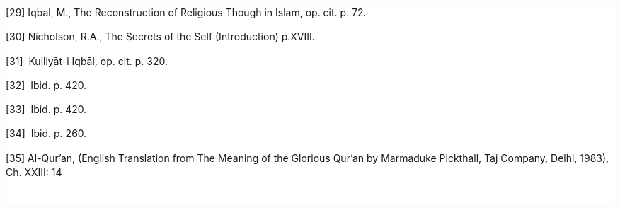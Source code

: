 [29] Iqbal, M., The Reconstruction of Religious Though in Islam, op. cit. p. 72.

[30] Nicholson, R.A., The Secrets of the Self (Introduction) p.XVIII.

[31]  Kulliyāt-i Iqbāl, op. cit. p. 320.

[32]  Ibid. p. 420.

[33]  Ibid. p. 420.

[34]  Ibid. p. 260.

[35] Al-Qur’an, (English Translation from The Meaning of the Glorious Qur’an by Marmaduke Pickthall, Taj Company, Delhi, 1983), Ch. XXIII: 14

 

